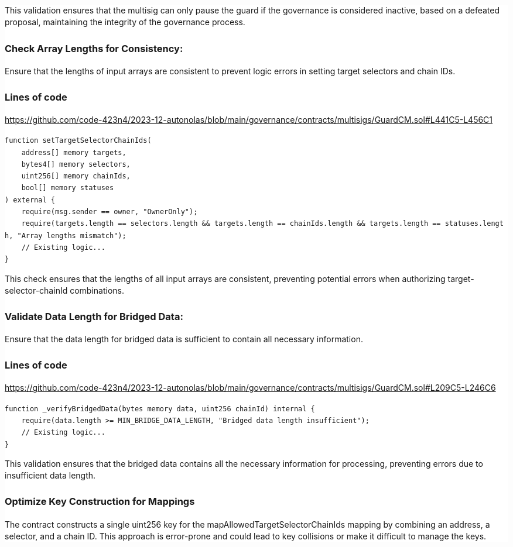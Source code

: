 This validation ensures that the multisig can only pause the guard if the governance is considered inactive, based on a defeated proposal, maintaining the integrity of the governance process.

### Check Array Lengths for Consistency:

Ensure that the lengths of input arrays are consistent to prevent logic errors in setting target selectors and chain IDs.

### Lines of code

https://github.com/code-423n4/2023-12-autonolas/blob/main/governance/contracts/multisigs/GuardCM.sol#L441C5-L456C1

```
function setTargetSelectorChainIds(
    address[] memory targets,
    bytes4[] memory selectors,
    uint256[] memory chainIds,
    bool[] memory statuses
) external {
    require(msg.sender == owner, "OwnerOnly");
    require(targets.length == selectors.length && targets.length == chainIds.length && targets.length == statuses.length, "Array lengths mismatch");
    // Existing logic...
}
```

This check ensures that the lengths of all input arrays are consistent, preventing potential errors when authorizing target-selector-chainId combinations.

### Validate Data Length for Bridged Data:

Ensure that the data length for bridged data is sufficient to contain all necessary information.

### Lines of code

https://github.com/code-423n4/2023-12-autonolas/blob/main/governance/contracts/multisigs/GuardCM.sol#L209C5-L246C6

```
function _verifyBridgedData(bytes memory data, uint256 chainId) internal {
    require(data.length >= MIN_BRIDGE_DATA_LENGTH, "Bridged data length insufficient");
    // Existing logic...
}
```

This validation ensures that the bridged data contains all the necessary information for processing, preventing errors due to insufficient data length.

### Optimize Key Construction for Mappings

The contract constructs a single uint256 key for the mapAllowedTargetSelectorChainIds mapping by combining an address, a selector, and a chain ID. This approach is error-prone and could lead to key collisions or make it difficult to manage the keys.
